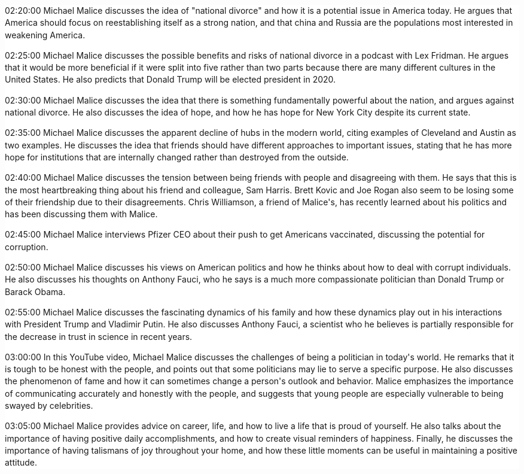 02:20:00
Michael Malice discusses the idea of "national divorce" and how it is a potential issue in America today. He argues that America should focus on reestablishing itself as a strong nation, and that china and Russia are the populations most interested in weakening America.

02:25:00
Michael Malice discusses the possible benefits and risks of national divorce in a podcast with Lex Fridman. He argues that it would be more beneficial if it were split into five rather than two parts because there are many different cultures in the United States. He also predicts that Donald Trump will be elected president in 2020.

02:30:00
Michael Malice discusses the idea that there is something fundamentally powerful about the nation, and argues against national divorce. He also discusses the idea of hope, and how he has hope for New York City despite its current state.

02:35:00
Michael Malice discusses the apparent decline of hubs in the modern world, citing examples of Cleveland and Austin as two examples. He discusses the idea that friends should have different approaches to important issues, stating that he has more hope for institutions that are internally changed rather than destroyed from the outside.

02:40:00
Michael Malice discusses the tension between being friends with people and disagreeing with them. He says that this is the most heartbreaking thing about his friend and colleague, Sam Harris. Brett Kovic and Joe Rogan also seem to be losing some of their friendship due to their disagreements. Chris Williamson, a friend of Malice's, has recently learned about his politics and has been discussing them with Malice.

02:45:00
Michael Malice interviews Pfizer CEO about their push to get Americans vaccinated, discussing the potential for corruption.

02:50:00
Michael Malice discusses his views on American politics and how he thinks about how to deal with corrupt individuals. He also discusses his thoughts on Anthony Fauci, who he says is a much more compassionate politician than Donald Trump or Barack Obama.

02:55:00
Michael Malice discusses the fascinating dynamics of his family and how these dynamics play out in his interactions with President Trump and Vladimir Putin. He also discusses Anthony Fauci, a scientist who he believes is partially responsible for the decrease in trust in science in recent years.

03:00:00
In this YouTube video, Michael Malice discusses the challenges of being a politician in today's world. He remarks that it is tough to be honest with the people, and points out that some politicians may lie to serve a specific purpose. He also discusses the phenomenon of fame and how it can sometimes change a person's outlook and behavior. Malice emphasizes the importance of communicating accurately and honestly with the people, and suggests that young people are especially vulnerable to being swayed by celebrities.

03:05:00
Michael Malice provides advice on career, life, and how to live a life that is proud of yourself. He also talks about the importance of having positive daily accomplishments, and how to create visual reminders of happiness. Finally, he discusses the importance of having talismans of joy throughout your home, and how these little moments can be useful in maintaining a positive attitude.

